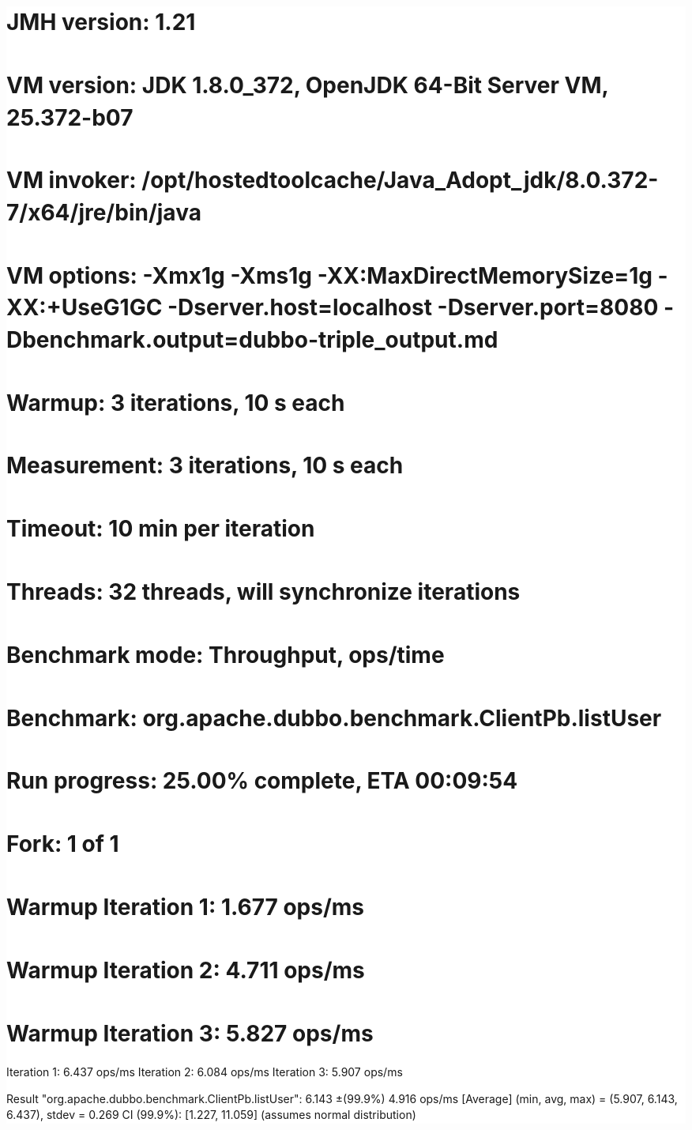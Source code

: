 
# JMH version: 1.21
# VM version: JDK 1.8.0_372, OpenJDK 64-Bit Server VM, 25.372-b07
# VM invoker: /opt/hostedtoolcache/Java_Adopt_jdk/8.0.372-7/x64/jre/bin/java
# VM options: -Xmx1g -Xms1g -XX:MaxDirectMemorySize=1g -XX:+UseG1GC -Dserver.host=localhost -Dserver.port=8080 -Dbenchmark.output=dubbo-triple_output.md
# Warmup: 3 iterations, 10 s each
# Measurement: 3 iterations, 10 s each
# Timeout: 10 min per iteration
# Threads: 32 threads, will synchronize iterations
# Benchmark mode: Throughput, ops/time
# Benchmark: org.apache.dubbo.benchmark.ClientPb.listUser

# Run progress: 25.00% complete, ETA 00:09:54
# Fork: 1 of 1
# Warmup Iteration   1: 1.677 ops/ms
# Warmup Iteration   2: 4.711 ops/ms
# Warmup Iteration   3: 5.827 ops/ms
Iteration   1: 6.437 ops/ms
Iteration   2: 6.084 ops/ms
Iteration   3: 5.907 ops/ms


Result "org.apache.dubbo.benchmark.ClientPb.listUser":
  6.143 ±(99.9%) 4.916 ops/ms [Average]
  (min, avg, max) = (5.907, 6.143, 6.437), stdev = 0.269
  CI (99.9%): [1.227, 11.059] (assumes normal distribution)
